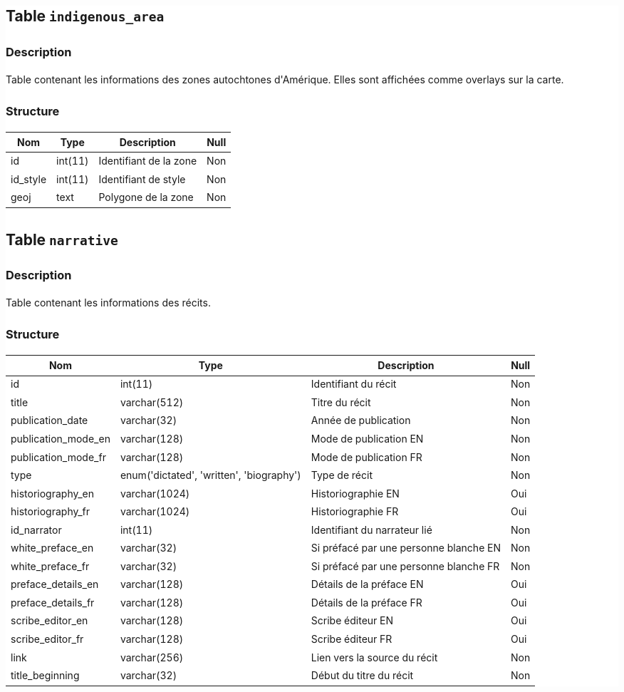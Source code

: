 ## Table `indigenous_area`

### Description

Table contenant les informations des zones autochtones d'Amérique.
Elles sont affichées comme overlays sur la carte.

### Structure

| Nom      | Type          | Description            | Null |
|----------|---------------|------------------------|------|
| id       | int(11)       | Identifiant de la zone | Non  |
| id_style | int(11)       | Identifiant de style   | Non  |
| geoj     | text          | Polygone de la zone    | Non  |

## Table `narrative`

### Description

Table contenant les informations des récits.

### Structure

| Nom                 | Type                                     | Description                            | Null |
|---------------------|------------------------------------------|----------------------------------------|------|
| id                  | int(11)                                  | Identifiant du récit                   | Non  |
| title               | varchar(512)                             | Titre du récit                         | Non  |
| publication_date    | varchar(32)                              | Année de publication                   | Non  |
| publication_mode_en | varchar(128)                             | Mode de publication EN                 | Non  |
| publication_mode_fr | varchar(128)                             | Mode de publication FR                 | Non  |
| type                | enum('dictated', 'written', 'biography') | Type de récit                          | Non  |
| historiography_en   | varchar(1024)                            | Historiographie EN                     | Oui  |
| historiography_fr   | varchar(1024)                            | Historiographie FR                     | Oui  |
| id_narrator         | int(11)                                  | Identifiant du narrateur lié           | Non  |
| white_preface_en    | varchar(32)                              | Si préfacé par une personne blanche EN | Non  |
| white_preface_fr    | varchar(32)                              | Si préfacé par une personne blanche FR | Non  |
| preface_details_en  | varchar(128)                             | Détails de la préface EN               | Oui  |
| preface_details_fr  | varchar(128)                             | Détails de la préface FR               | Oui  |
| scribe_editor_en    | varchar(128)                             | Scribe éditeur EN                      | Oui  |
| scribe_editor_fr    | varchar(128)                             | Scribe éditeur FR                      | Oui  |
| link                | varchar(256)                             | Lien vers la source du récit           | Non  |
| title_beginning     | varchar(32)                              | Début du titre du récit                | Non  |
